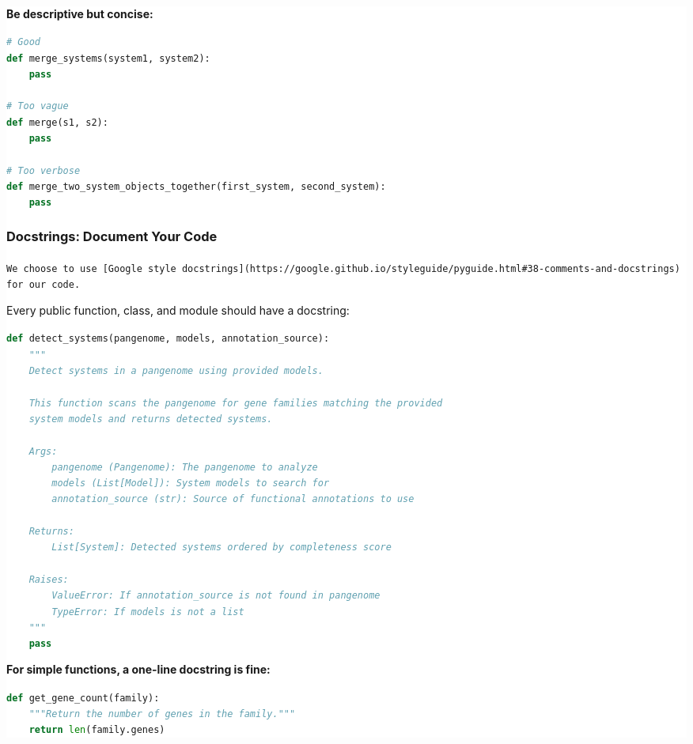 **Be descriptive but concise:**
```python
# Good
def merge_systems(system1, system2):
    pass

# Too vague
def merge(s1, s2):
    pass

# Too verbose
def merge_two_system_objects_together(first_system, second_system):
    pass
```

### Docstrings: Document Your Code

```{important}
We choose to use [Google style docstrings](https://google.github.io/styleguide/pyguide.html#38-comments-and-docstrings) 
for our code.
```

Every public function, class, and module should have a docstring:

```python
def detect_systems(pangenome, models, annotation_source):
    """
    Detect systems in a pangenome using provided models.

    This function scans the pangenome for gene families matching the provided
    system models and returns detected systems.

    Args:
        pangenome (Pangenome): The pangenome to analyze
        models (List[Model]): System models to search for
        annotation_source (str): Source of functional annotations to use

    Returns:
        List[System]: Detected systems ordered by completeness score

    Raises:
        ValueError: If annotation_source is not found in pangenome
        TypeError: If models is not a list
    """
    pass
```

**For simple functions, a one-line docstring is fine:**
```python
def get_gene_count(family):
    """Return the number of genes in the family."""
    return len(family.genes)
```
